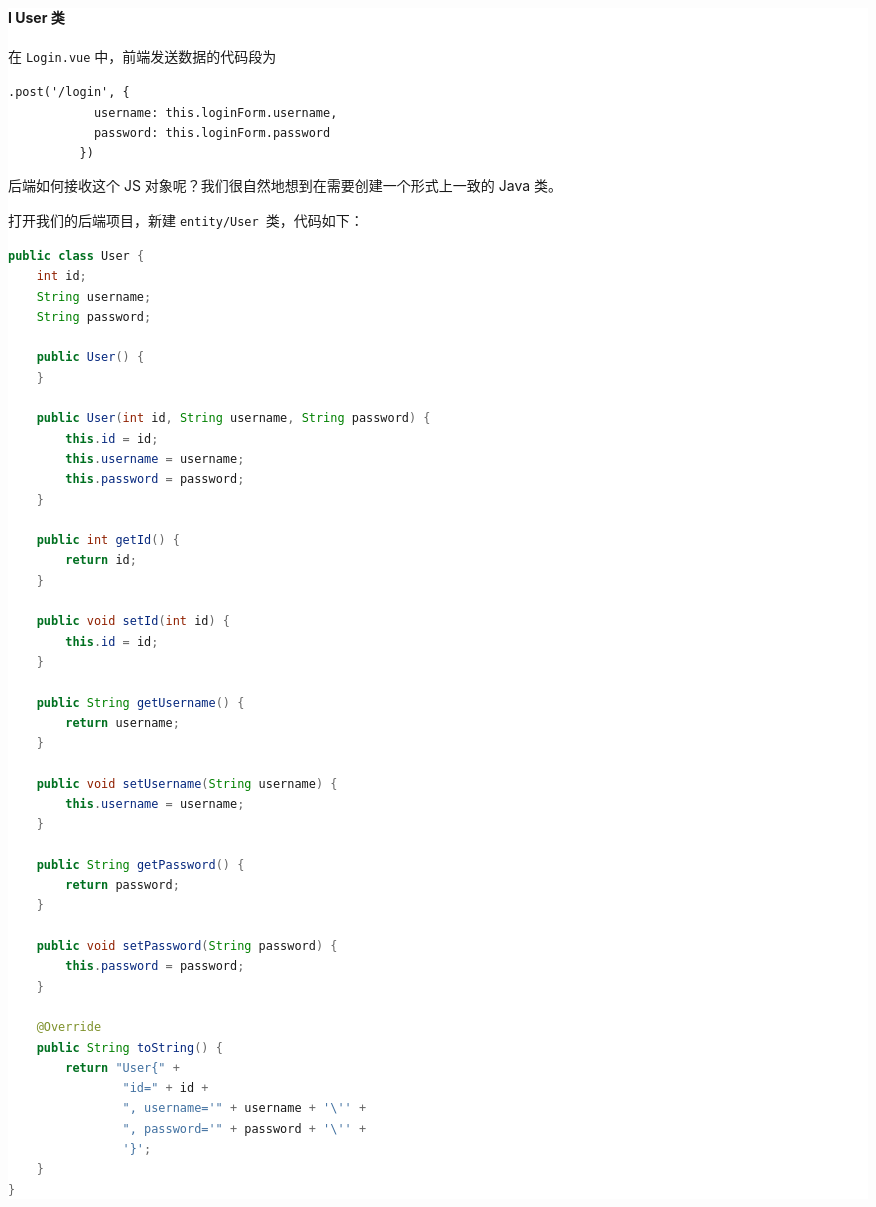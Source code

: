 #### Ⅰ User 类

在 `Login.vue` 中，前端发送数据的代码段为

```vue
.post('/login', {
            username: this.loginForm.username,
            password: this.loginForm.password
          })
```


后端如何接收这个 JS 对象呢？我们很自然地想到在需要创建一个形式上一致的 Java 类。

打开我们的后端项目，新建 `entity/User `类，代码如下：

```java
public class User {
    int id;
    String username;
    String password;

    public User() {
    }

    public User(int id, String username, String password) {
        this.id = id;
        this.username = username;
        this.password = password;
    }

    public int getId() {
        return id;
    }

    public void setId(int id) {
        this.id = id;
    }

    public String getUsername() {
        return username;
    }

    public void setUsername(String username) {
        this.username = username;
    }

    public String getPassword() {
        return password;
    }

    public void setPassword(String password) {
        this.password = password;
    }

    @Override
    public String toString() {
        return "User{" +
                "id=" + id +
                ", username='" + username + '\'' +
                ", password='" + password + '\'' +
                '}';
    }
}
```
